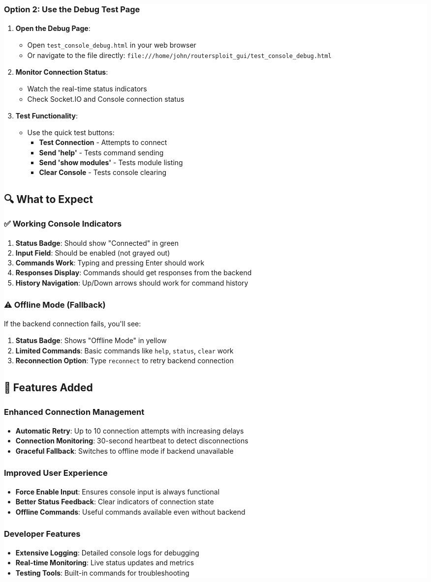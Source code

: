 ### Option 2: Use the Debug Test Page

1. **Open the Debug Page**:
   - Open `test_console_debug.html` in your web browser
   - Or navigate to the file directly: `file:///home/john/routersploit_gui/test_console_debug.html`

2. **Monitor Connection Status**:
   - Watch the real-time status indicators
   - Check Socket.IO and Console connection status

3. **Test Functionality**:
   - Use the quick test buttons:
     - **Test Connection** - Attempts to connect
     - **Send 'help'** - Tests command sending
     - **Send 'show modules'** - Tests module listing
     - **Clear Console** - Tests console clearing

## 🔍 What to Expect

### ✅ Working Console Indicators

1. **Status Badge**: Should show "Connected" in green
2. **Input Field**: Should be enabled (not grayed out)
3. **Commands Work**: Typing and pressing Enter should work
4. **Responses Display**: Commands should get responses from the backend
5. **History Navigation**: Up/Down arrows should work for command history

### ⚠️ Offline Mode (Fallback)

If the backend connection fails, you'll see:
1. **Status Badge**: Shows "Offline Mode" in yellow
2. **Limited Commands**: Basic commands like `help`, `status`, `clear` work
3. **Reconnection Option**: Type `reconnect` to retry backend connection

## 🔧 Features Added

### Enhanced Connection Management
- **Automatic Retry**: Up to 10 connection attempts with increasing delays
- **Connection Monitoring**: 30-second heartbeat to detect disconnections
- **Graceful Fallback**: Switches to offline mode if backend unavailable

### Improved User Experience
- **Force Enable Input**: Ensures console input is always functional
- **Better Status Feedback**: Clear indicators of connection state
- **Offline Commands**: Useful commands available even without backend

### Developer Features
- **Extensive Logging**: Detailed console logs for debugging
- **Real-time Monitoring**: Live status updates and metrics
- **Testing Tools**: Built-in commands for troubleshooting
